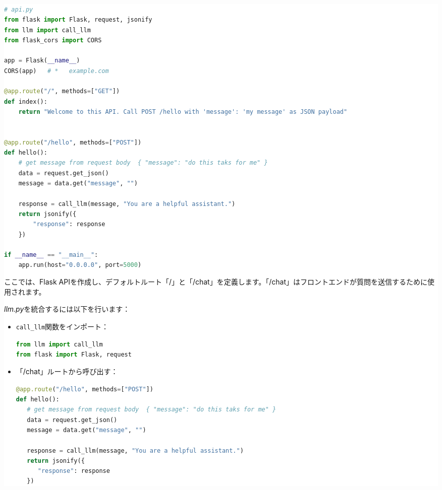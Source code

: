 ```python
# api.py
from flask import Flask, request, jsonify
from llm import call_llm
from flask_cors import CORS

app = Flask(__name__)
CORS(app)   # *   example.com

@app.route("/", methods=["GET"])
def index():
    return "Welcome to this API. Call POST /hello with 'message': 'my message' as JSON payload"


@app.route("/hello", methods=["POST"])
def hello():
    # get message from request body  { "message": "do this taks for me" }
    data = request.get_json()
    message = data.get("message", "")

    response = call_llm(message, "You are a helpful assistant.")
    return jsonify({
        "response": response
    })

if __name__ == "__main__":
    app.run(host="0.0.0.0", port=5000)
```

ここでは、Flask APIを作成し、デフォルトルート「/」と「/chat」を定義します。「/chat」はフロントエンドが質問を送信するために使用されます。

*llm.py*を統合するには以下を行います：

- `call_llm`関数をインポート：

   ```python
   from llm import call_llm
   from flask import Flask, request
   ```

- 「/chat」ルートから呼び出す：

   ```python
   @app.route("/hello", methods=["POST"])
   def hello():
      # get message from request body  { "message": "do this taks for me" }
      data = request.get_json()
      message = data.get("message", "")

      response = call_llm(message, "You are a helpful assistant.")
      return jsonify({
         "response": response
      })
   ```
